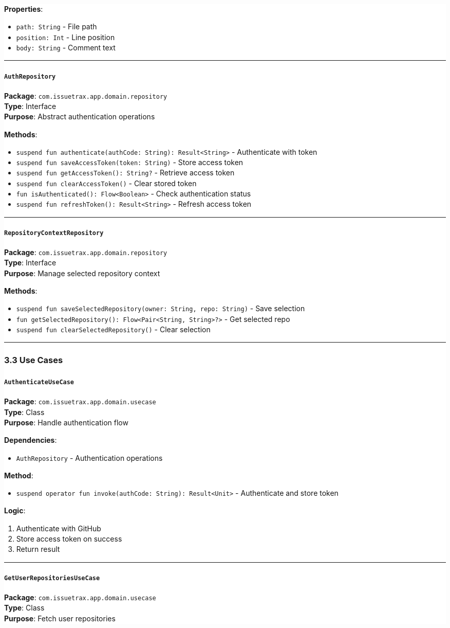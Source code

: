 **Properties**:
- `path: String` - File path
- `position: Int` - Line position
- `body: String` - Comment text

---

#### `AuthRepository`
**Package**: `com.issuetrax.app.domain.repository`  
**Type**: Interface  
**Purpose**: Abstract authentication operations

**Methods**:
- `suspend fun authenticate(authCode: String): Result<String>` - Authenticate with token
- `suspend fun saveAccessToken(token: String)` - Store access token
- `suspend fun getAccessToken(): String?` - Retrieve access token
- `suspend fun clearAccessToken()` - Clear stored token
- `fun isAuthenticated(): Flow<Boolean>` - Check authentication status
- `suspend fun refreshToken(): Result<String>` - Refresh access token

---

#### `RepositoryContextRepository`
**Package**: `com.issuetrax.app.domain.repository`  
**Type**: Interface  
**Purpose**: Manage selected repository context

**Methods**:
- `suspend fun saveSelectedRepository(owner: String, repo: String)` - Save selection
- `fun getSelectedRepository(): Flow<Pair<String, String>?>` - Get selected repo
- `suspend fun clearSelectedRepository()` - Clear selection

---

### 3.3 Use Cases

#### `AuthenticateUseCase`
**Package**: `com.issuetrax.app.domain.usecase`  
**Type**: Class  
**Purpose**: Handle authentication flow

**Dependencies**:
- `AuthRepository` - Authentication operations

**Method**:
- `suspend operator fun invoke(authCode: String): Result<Unit>` - Authenticate and store token

**Logic**:
1. Authenticate with GitHub
2. Store access token on success
3. Return result

---

#### `GetUserRepositoriesUseCase`
**Package**: `com.issuetrax.app.domain.usecase`  
**Type**: Class  
**Purpose**: Fetch user repositories
